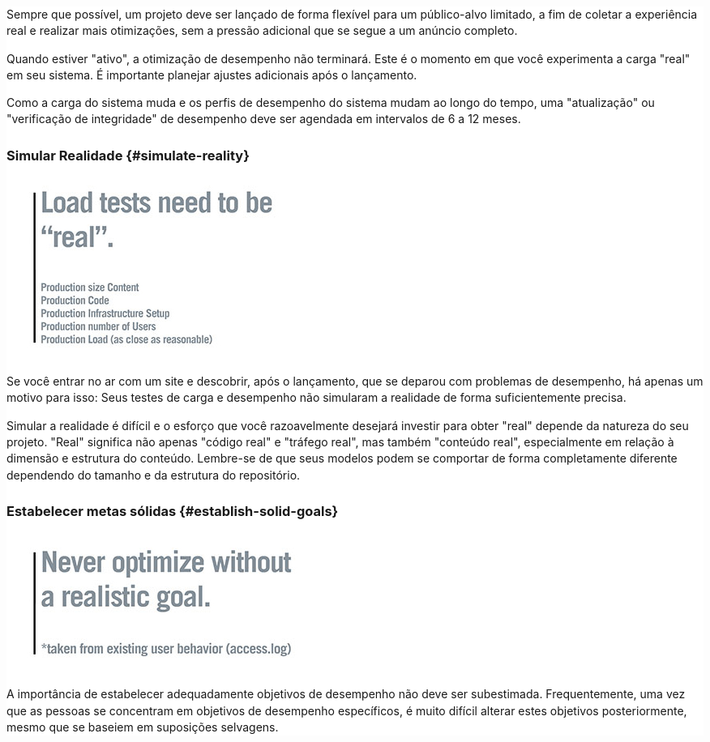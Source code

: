 Sempre que possível, um projeto deve ser lançado de forma flexível para um público-alvo limitado, a fim de coletar a experiência real e realizar mais otimizações, sem a pressão adicional que se segue a um anúncio completo.

Quando estiver &quot;ativo&quot;, a otimização de desempenho não terminará. Este é o momento em que você experimenta a carga &quot;real&quot; em seu sistema. É importante planejar ajustes adicionais após o lançamento.

Como a carga do sistema muda e os perfis de desempenho do sistema mudam ao longo do tempo, uma &quot;atualização&quot; ou &quot;verificação de integridade&quot; de desempenho deve ser agendada em intervalos de 6 a 12 meses.

### Simular Realidade {#simulate-reality}

![chlimage_1-4](assets/chlimage_1-4.jpeg)

Se você entrar no ar com um site e descobrir, após o lançamento, que se deparou com problemas de desempenho, há apenas um motivo para isso: Seus testes de carga e desempenho não simularam a realidade de forma suficientemente precisa.

Simular a realidade é difícil e o esforço que você razoavelmente desejará investir para obter &quot;real&quot; depende da natureza do seu projeto. &quot;Real&quot; significa não apenas &quot;código real&quot; e &quot;tráfego real&quot;, mas também &quot;conteúdo real&quot;, especialmente em relação à dimensão e estrutura do conteúdo. Lembre-se de que seus modelos podem se comportar de forma completamente diferente dependendo do tamanho e da estrutura do repositório.

### Estabelecer metas sólidas {#establish-solid-goals}

![chlimage_1-5](assets/chlimage_1-5.jpeg)

A importância de estabelecer adequadamente objetivos de desempenho não deve ser subestimada. Frequentemente, uma vez que as pessoas se concentram em objetivos de desempenho específicos, é muito difícil alterar estes objetivos posteriormente, mesmo que se baseiem em suposições selvagens.
